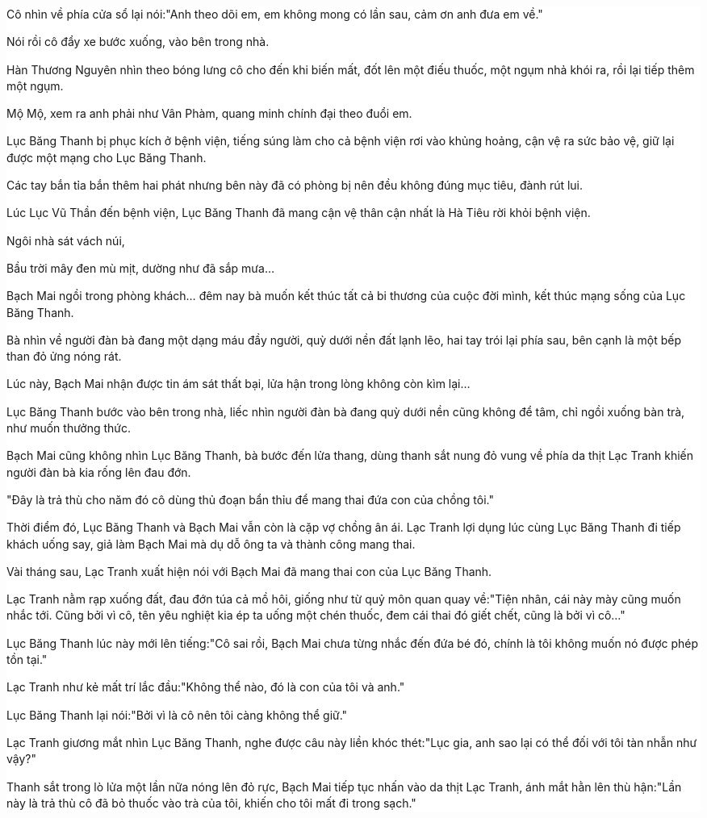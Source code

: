 Cô nhìn về phía cửa sổ lại nói:"Anh theo dõi em, em không mong có lần sau, cảm ơn anh đưa em về."

Nói rồi cô đẩy xe bước xuống, vào bên trong nhà.

Hàn Thương Nguyên nhìn theo bóng lưng cô cho đến khi biến mất, đốt lên một điếu thuốc, một ngụm nhả khói ra, rồi lại tiếp thêm một ngụm.

Mộ Mộ, xem ra anh phải như Vân Phàm, quang minh chính đại theo đuổi em.

Lục Băng Thanh bị phục kích ở bệnh viện, tiếng súng làm cho cả bệnh viện rơi vào khủng hoảng, cận vệ ra sức bảo vệ, giữ lại được một mạng cho Lục Băng Thanh.

Các tay bắn tỉa bắn thêm hai phát nhưng bên này đã có phòng bị nên đều không đúng mục tiêu, đành rút lui.

Lúc Lục Vũ Thần đến bệnh viện, Lục Băng Thanh đã mang cận vệ thân cận nhất là Hà Tiêu rời khỏi bệnh viện.

Ngôi nhà sát vách núi,

Bầu trời mây đen mù mịt, dường như đã sắp mưa…

Bạch Mai ngồi trong phòng khách… đêm nay bà muốn kết thúc tất cả bi thương của cuộc đời mình, kết thúc mạng sống của Lục Băng Thanh.

Bà nhìn về người đàn bà đang một dạng máu đầy người, quỳ dưới nền đất lạnh lẽo, hai tay trói lại phía sau, bên cạnh là một bếp than đỏ ửng nóng rát.

Lúc này, Bạch Mai nhận được tin ám sát thất bại, lửa hận trong lòng không còn kìm lại…

Lục Băng Thanh bước vào bên trong nhà, liếc nhìn người đàn bà đang quỳ dưới nền cũng không để tâm, chỉ ngồi xuống bàn trà, như muốn thưởng thức.

Bạch Mai cũng không nhìn Lục Băng Thanh, bà bước đến lửa thang, dùng thanh sắt nung đỏ vung về phía da thịt Lạc Tranh khiến người đàn bà kia rống lên đau đớn.

"Đây là trả thù cho năm đó cô dùng thủ đoạn bẩn thỉu để mang thai đứa con của chồng tôi."

Thời điểm đó, Lục Băng Thanh và Bạch Mai vẫn còn là cặp vợ chồng ân ái. Lạc Tranh lợi dụng lúc cùng Lục Băng Thanh đi tiếp khách uống say, giả làm Bạch Mai mà dụ dỗ ông ta và thành công mang thai.

Vài tháng sau, Lạc Tranh xuất hiện nói với Bạch Mai đã mang thai con của Lục Băng Thanh.

Lạc Tranh nằm rạp xuống đất, đau đớn túa cả mồ hôi, giống như từ quỷ môn quan quay về:"Tiện nhân, cái này mày cũng muốn nhắc tới. Cũng bởi vì cô, tên yêu nghiệt kia ép ta uống một chén thuốc, đem cái thai đó giết chết, cũng là bởi vì cô…"

Lục Băng Thanh lúc này mới lên tiếng:"Cô sai rồi, Bạch Mai chưa từng nhắc đến đứa bé đó, chính là tôi không muốn nó được phép tồn tại."

Lạc Tranh như kẻ mất trí lắc đầu:"Không thể nào, đó là con của tôi và anh."

Lục Băng Thanh lại nói:"Bởi vì là cô nên tôi càng không thể giữ."

Lạc Tranh giương mắt nhìn Lục Băng Thanh, nghe được câu này liền khóc thét:"Lục gia, anh sao lại có thể đối với tôi tàn nhẫn như vậy?"

Thanh sắt trong lò lửa một lần nữa nóng lên đỏ rực, Bạch Mai tiếp tục nhấn vào da thịt Lạc Tranh, ánh mắt hằn lên thù hận:"Lần này là trả thù cô đã bỏ thuốc vào trà của tôi, khiến cho tôi mất đi trong sạch."
